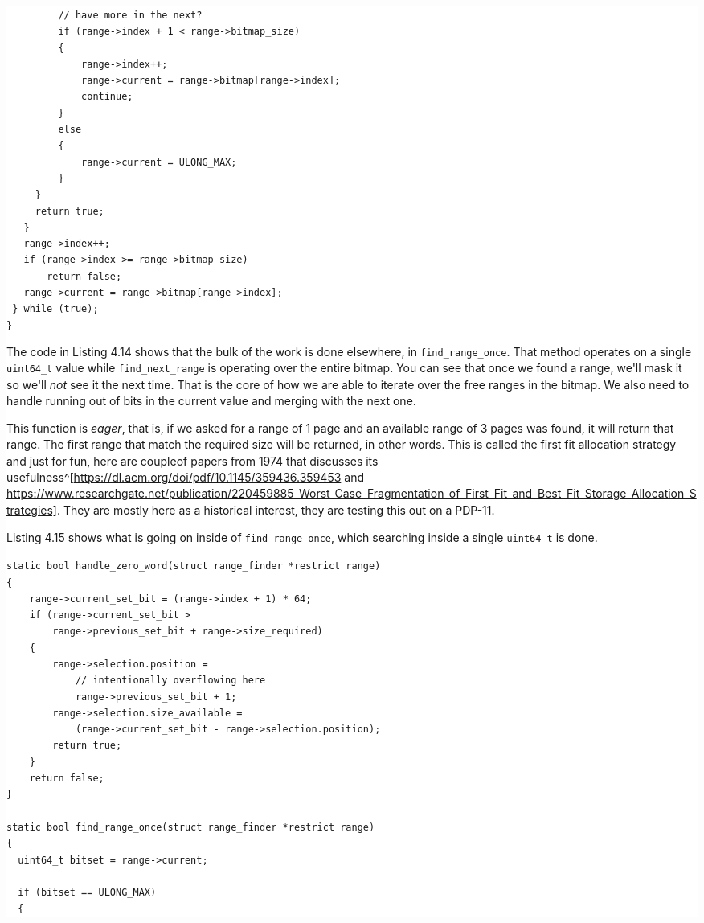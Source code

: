 ```{caption="Finding the next range of cleared bits" .c}
         // have more in the next?
         if (range->index + 1 < range->bitmap_size)
         {
             range->index++;
             range->current = range->bitmap[range->index];
             continue;
         }
         else
         {
             range->current = ULONG_MAX;
         }
     }
     return true;
   }
   range->index++;
   if (range->index >= range->bitmap_size)
       return false;
   range->current = range->bitmap[range->index];
 } while (true);
}
```

The code in Listing 4.14 shows that the bulk of the work is done elsewhere, in `find_range_once`. That method operates on a single `uint64_t` value while 
`find_next_range` is operating over the entire bitmap. You can see that once we found a range, we'll mask it so we'll _not_ see it the next time. That is
the core of how we are able to iterate over the free ranges in the bitmap. We also need to handle running out of bits in the current value and merging 
with the next one. 

This function is _eager_, that is, if we asked for a range of 1 page and an available range of 3 pages was found, it will return that range. The first range
that match the required size will be returned, in other words. This is called the first fit allocation strategy and just for fun, here are coupleof papers 
from 1974 that discusses its usefulness^[https://dl.acm.org/doi/pdf/10.1145/359436.359453 and 
https://www.researchgate.net/publication/220459885_Worst_Case_Fragmentation_of_First_Fit_and_Best_Fit_Storage_Allocation_Strategies]. They are mostly here
as a historical interest, they are testing this out on a PDP-11.

Listing 4.15 shows what is going on inside of `find_range_once`, which searching inside a single `uint64_t` is done.

```{caption="Searching for range (or partial range) inside a single word" .c}
static bool handle_zero_word(struct range_finder *restrict range)
{
    range->current_set_bit = (range->index + 1) * 64;
    if (range->current_set_bit > 
        range->previous_set_bit + range->size_required)
    {
        range->selection.position =
            // intentionally overflowing here
            range->previous_set_bit + 1; 
        range->selection.size_available =
            (range->current_set_bit - range->selection.position);
        return true;
    }
    return false;
}

static bool find_range_once(struct range_finder *restrict range)
{
  uint64_t bitset = range->current;

  if (bitset == ULONG_MAX)
  {
```